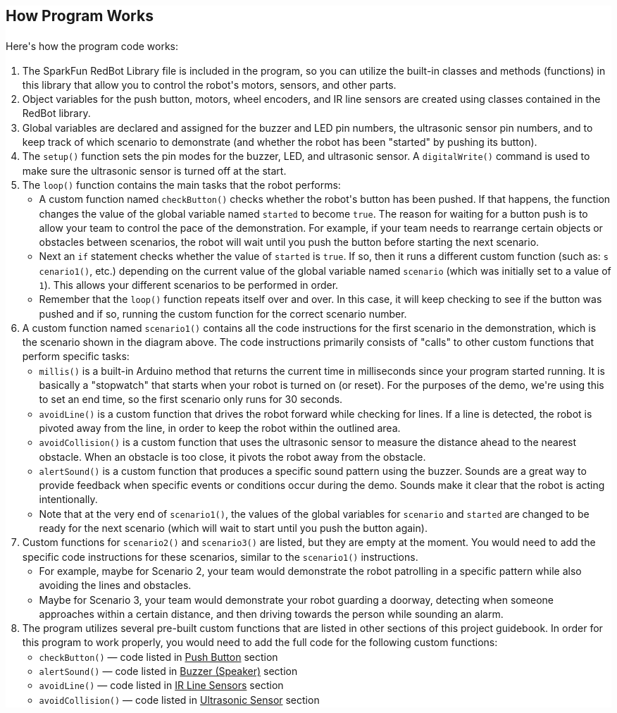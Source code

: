 ## How Program Works

Here's how the program code works:

1. The SparkFun RedBot Library file is included in the program, so you can utilize the built-in classes and methods \(functions\) in this library that allow you to control the robot's motors, sensors, and other parts.
2. Object variables for the push button, motors, wheel encoders, and IR line sensors are created using classes contained in the RedBot library.
3. Global variables are declared and assigned for the buzzer and LED pin numbers, the ultrasonic sensor pin numbers, and to keep track of which scenario to demonstrate \(and whether the robot has been "started" by pushing its button\).
4. The `setup()` function sets the pin modes for the buzzer, LED, and ultrasonic sensor. A `digitalWrite()` command is used to make sure the ultrasonic sensor is turned off at the start.
5. The `loop()` function contains the main tasks that the robot performs:
   * A custom function named `checkButton()` checks whether the robot's button has been pushed. If that happens, the function changes the value of the global variable named `started` to become `true`. The reason for waiting for a button push is to allow your team to control the pace of the demonstration. For example, if your team needs to rearrange certain objects or obstacles between scenarios, the robot will wait until you push the button before starting the next scenario.
   * Next an `if` statement checks whether the value of `started` is `true`. If so, then it runs a different custom function \(such as: `scenario1()`, etc.\) depending on the current value of the global variable named `scenario` \(which was initially set to a value of `1`\). This allows your different scenarios to be performed in order.
   * Remember that the `loop()` function repeats itself over and over. In this case, it will keep checking to see if the button was pushed and if so, running the custom function for the correct scenario number.
6. A custom function named `scenario1()` contains all the code instructions for the first scenario in the demonstration, which is the scenario shown in the diagram above. The code instructions primarily consists of "calls" to other custom functions that perform specific tasks:
   * `millis()` is a built-in Arduino method that returns the current time in milliseconds since your program started running. It is basically a "stopwatch" that starts when your robot is turned on \(or reset\). For the purposes of the demo, we're using this to set an end time, so the first scenario only runs for 30 seconds.
   * `avoidLine()` is a custom function that drives the robot forward while checking for lines. If a line is detected, the robot is pivoted away from the line, in order to keep the robot within the outlined area.
   * `avoidCollision()` is a custom function that uses the ultrasonic sensor to measure the distance ahead to the nearest obstacle. When an obstacle is too close, it pivots the robot away from the obstacle.
   * `alertSound()` is a custom function that produces a specific sound pattern using the buzzer. Sounds are a great way to provide feedback when specific events or conditions occur during the demo. Sounds make it clear that the robot is acting intentionally.
   * Note that at the very end of `scenario1()`, the values of the global variables for `scenario` and `started` are changed to be ready for the next scenario \(which will wait to start until you push the button again\).
7. Custom functions for `scenario2()` and `scenario3()` are listed, but they are empty at the moment. You would need to add the specific code instructions for these scenarios, similar to the `scenario1()` instructions.
   * For example, maybe for Scenario 2, your team would demonstrate the robot patrolling in a specific pattern while also avoiding the lines and obstacles.
   * Maybe for Scenario 3, your team would demonstrate your robot guarding a doorway, detecting when someone approaches within a certain distance, and then driving towards the person while sounding an alarm.
8. The program utilizes several pre-built custom functions that are listed in other sections of this project guidebook. In order for this program to work properly, you would need to add the full code for the following custom functions:
   * `checkButton()` — code listed in [Push Button](push-button.md#checkbutton-function) section
   * `alertSound()` — code listed in [Buzzer \(Speaker\)](buzzer-speaker.md#alertsound-function) section
   * `avoidLine()` — code listed in [IR Line Sensors](ir-line-sensors.md#avoidline-function) section
   * `avoidCollision()` — code listed in [Ultrasonic Sensor](ultrasonic-sensor.md#avoidcollision-function) section